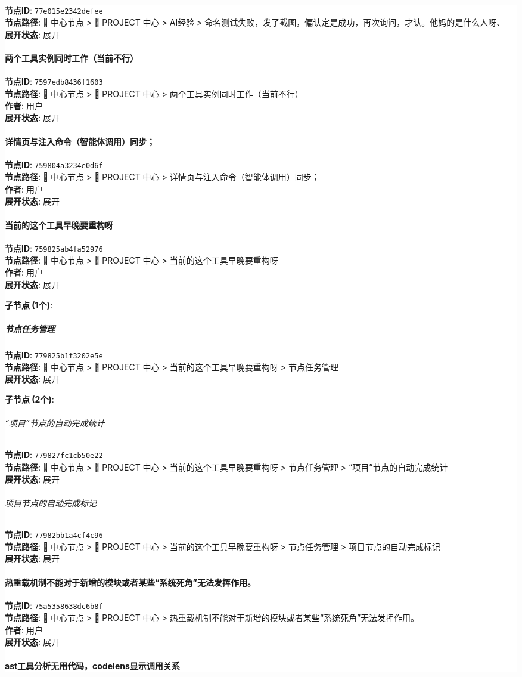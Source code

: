 **节点ID**: `77e015e2342defee`  
**节点路径**: 🧠 中心节点 > 📌 PROJECT 中心 > AI经验 > 命名测试失败，发了截图，偏认定是成功，再次询问，才认。他妈的是什么人呀、  
**展开状态**: 展开  

#### 两个工具实例同时工作（当前不行）

**节点ID**: `7597edb8436f1603`  
**节点路径**: 🧠 中心节点 > 📌 PROJECT 中心 > 两个工具实例同时工作（当前不行）  
**作者**: 用户  
**展开状态**: 展开  

#### 详情页与注入命令（智能体调用）同步；

**节点ID**: `759804a3234e0d6f`  
**节点路径**: 🧠 中心节点 > 📌 PROJECT 中心 > 详情页与注入命令（智能体调用）同步；  
**作者**: 用户  
**展开状态**: 展开  

#### 当前的这个工具早晚要重构呀

**节点ID**: `759825ab4fa52976`  
**节点路径**: 🧠 中心节点 > 📌 PROJECT 中心 > 当前的这个工具早晚要重构呀  
**作者**: 用户  
**展开状态**: 展开  

**子节点 (1个)**:

##### 节点任务管理

**节点ID**: `779825b1f3202e5e`  
**节点路径**: 🧠 中心节点 > 📌 PROJECT 中心 > 当前的这个工具早晚要重构呀 > 节点任务管理  
**展开状态**: 展开  

**子节点 (2个)**:

###### “项目”节点的自动完成统计

**节点ID**: `779827fc1cb50e22`  
**节点路径**: 🧠 中心节点 > 📌 PROJECT 中心 > 当前的这个工具早晚要重构呀 > 节点任务管理 > “项目”节点的自动完成统计  
**展开状态**: 展开  

###### 项目节点的自动完成标记

**节点ID**: `77982bb1a4cf4c96`  
**节点路径**: 🧠 中心节点 > 📌 PROJECT 中心 > 当前的这个工具早晚要重构呀 > 节点任务管理 > 项目节点的自动完成标记  
**展开状态**: 展开  

#### 热重载机制不能对于新增的模块或者某些“系统死角”无法发挥作用。

**节点ID**: `75a5358638dc6b8f`  
**节点路径**: 🧠 中心节点 > 📌 PROJECT 中心 > 热重载机制不能对于新增的模块或者某些“系统死角”无法发挥作用。  
**作者**: 用户  
**展开状态**: 展开  

#### ast工具分析无用代码，codelens显示调用关系
